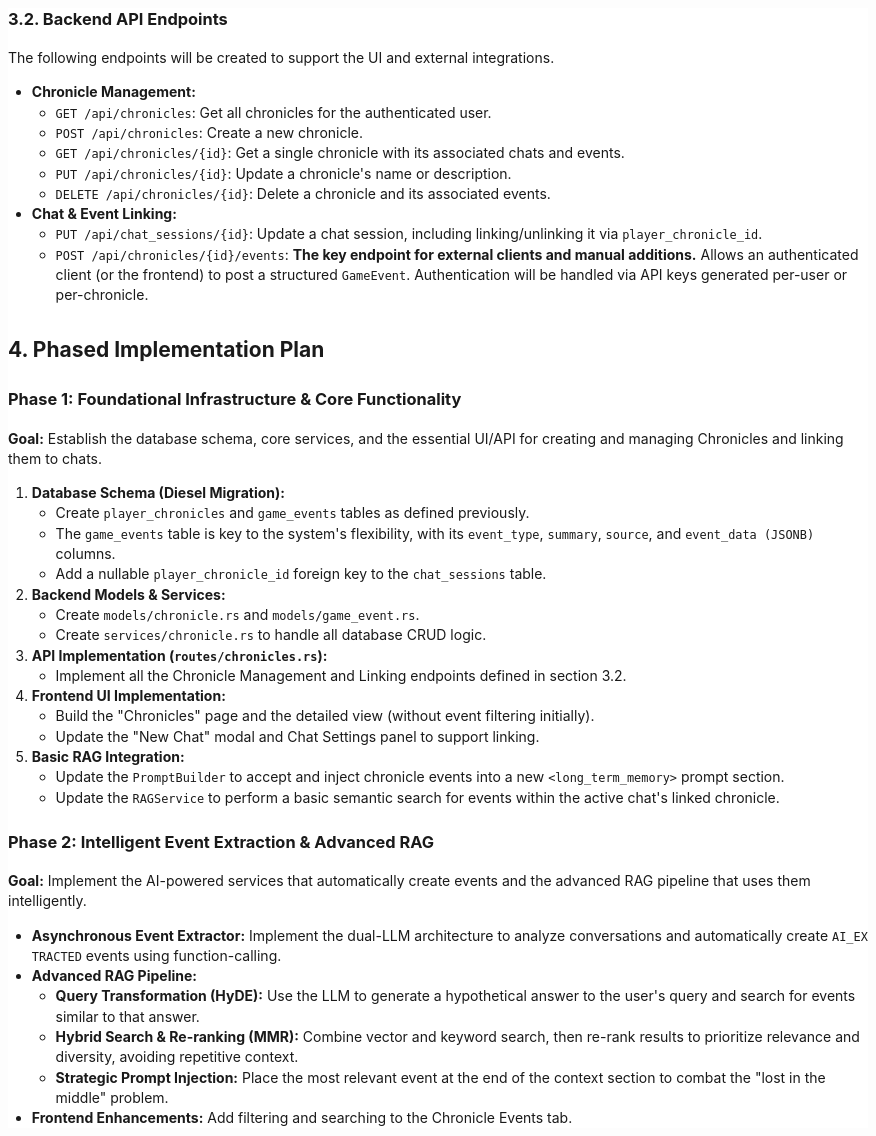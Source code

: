 ### 3.2. Backend API Endpoints

The following endpoints will be created to support the UI and external integrations.

*   **Chronicle Management:**
    *   `GET /api/chronicles`: Get all chronicles for the authenticated user.
    *   `POST /api/chronicles`: Create a new chronicle.
    *   `GET /api/chronicles/{id}`: Get a single chronicle with its associated chats and events.
    *   `PUT /api/chronicles/{id}`: Update a chronicle's name or description.
    *   `DELETE /api/chronicles/{id}`: Delete a chronicle and its associated events.
*   **Chat & Event Linking:**
    *   `PUT /api/chat_sessions/{id}`: Update a chat session, including linking/unlinking it via `player_chronicle_id`.
    *   `POST /api/chronicles/{id}/events`: **The key endpoint for external clients and manual additions.** Allows an authenticated client (or the frontend) to post a structured `GameEvent`. Authentication will be handled via API keys generated per-user or per-chronicle.

## 4. Phased Implementation Plan

### Phase 1: Foundational Infrastructure & Core Functionality

**Goal:** Establish the database schema, core services, and the essential UI/API for creating and managing Chronicles and linking them to chats.

1.  **Database Schema (Diesel Migration):**
    *   Create `player_chronicles` and `game_events` tables as defined previously.
    *   The `game_events` table is key to the system's flexibility, with its `event_type`, `summary`, `source`, and `event_data (JSONB)` columns.
    *   Add a nullable `player_chronicle_id` foreign key to the `chat_sessions` table.
2.  **Backend Models & Services:**
    *   Create `models/chronicle.rs` and `models/game_event.rs`.
    *   Create `services/chronicle.rs` to handle all database CRUD logic.
3.  **API Implementation (`routes/chronicles.rs`):**
    *   Implement all the Chronicle Management and Linking endpoints defined in section 3.2.
4.  **Frontend UI Implementation:**
    *   Build the "Chronicles" page and the detailed view (without event filtering initially).
    *   Update the "New Chat" modal and Chat Settings panel to support linking.
5.  **Basic RAG Integration:**
    *   Update the `PromptBuilder` to accept and inject chronicle events into a new `<long_term_memory>` prompt section.
    *   Update the `RAGService` to perform a basic semantic search for events within the active chat's linked chronicle.

### Phase 2: Intelligent Event Extraction & Advanced RAG

**Goal:** Implement the AI-powered services that automatically create events and the advanced RAG pipeline that uses them intelligently.

*   **Asynchronous Event Extractor:** Implement the dual-LLM architecture to analyze conversations and automatically create `AI_EXTRACTED` events using function-calling.
*   **Advanced RAG Pipeline:**
    *   **Query Transformation (HyDE):** Use the LLM to generate a hypothetical answer to the user's query and search for events similar to that answer.
    *   **Hybrid Search & Re-ranking (MMR):** Combine vector and keyword search, then re-rank results to prioritize relevance and diversity, avoiding repetitive context.
    *   **Strategic Prompt Injection:** Place the most relevant event at the end of the context section to combat the "lost in the middle" problem.
*   **Frontend Enhancements:** Add filtering and searching to the Chronicle Events tab.
